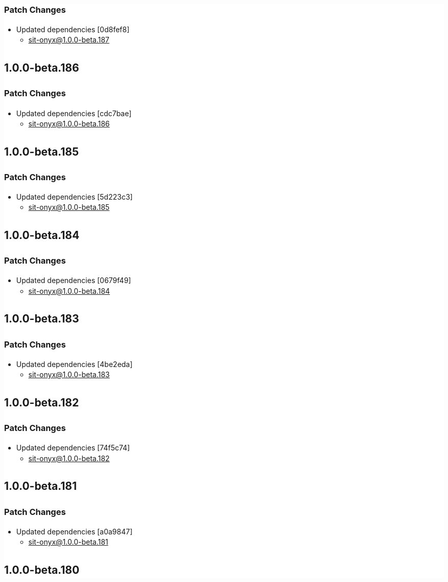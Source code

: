 ### Patch Changes

- Updated dependencies [0d8fef8]
  - sit-onyx@1.0.0-beta.187

## 1.0.0-beta.186

### Patch Changes

- Updated dependencies [cdc7bae]
  - sit-onyx@1.0.0-beta.186

## 1.0.0-beta.185

### Patch Changes

- Updated dependencies [5d223c3]
  - sit-onyx@1.0.0-beta.185

## 1.0.0-beta.184

### Patch Changes

- Updated dependencies [0679f49]
  - sit-onyx@1.0.0-beta.184

## 1.0.0-beta.183

### Patch Changes

- Updated dependencies [4be2eda]
  - sit-onyx@1.0.0-beta.183

## 1.0.0-beta.182

### Patch Changes

- Updated dependencies [74f5c74]
  - sit-onyx@1.0.0-beta.182

## 1.0.0-beta.181

### Patch Changes

- Updated dependencies [a0a9847]
  - sit-onyx@1.0.0-beta.181

## 1.0.0-beta.180
